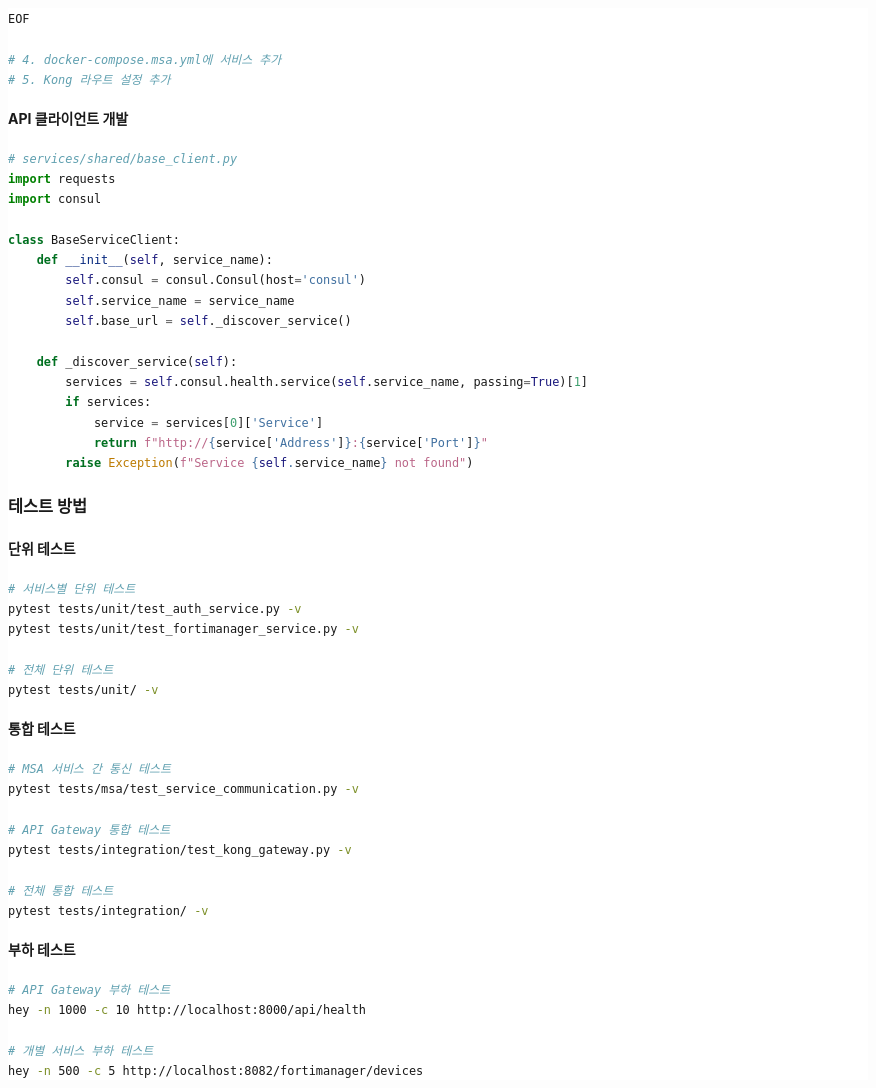```bash
EOF

# 4. docker-compose.msa.yml에 서비스 추가
# 5. Kong 라우트 설정 추가
```

#### API 클라이언트 개발
```python
# services/shared/base_client.py
import requests
import consul

class BaseServiceClient:
    def __init__(self, service_name):
        self.consul = consul.Consul(host='consul')
        self.service_name = service_name
        self.base_url = self._discover_service()
    
    def _discover_service(self):
        services = self.consul.health.service(self.service_name, passing=True)[1]
        if services:
            service = services[0]['Service']
            return f"http://{service['Address']}:{service['Port']}"
        raise Exception(f"Service {self.service_name} not found")
```

### 테스트 방법

#### 단위 테스트
```bash
# 서비스별 단위 테스트
pytest tests/unit/test_auth_service.py -v
pytest tests/unit/test_fortimanager_service.py -v

# 전체 단위 테스트
pytest tests/unit/ -v
```

#### 통합 테스트
```bash
# MSA 서비스 간 통신 테스트
pytest tests/msa/test_service_communication.py -v

# API Gateway 통합 테스트
pytest tests/integration/test_kong_gateway.py -v

# 전체 통합 테스트
pytest tests/integration/ -v
```

#### 부하 테스트
```bash
# API Gateway 부하 테스트
hey -n 1000 -c 10 http://localhost:8000/api/health

# 개별 서비스 부하 테스트
hey -n 500 -c 5 http://localhost:8082/fortimanager/devices
```
